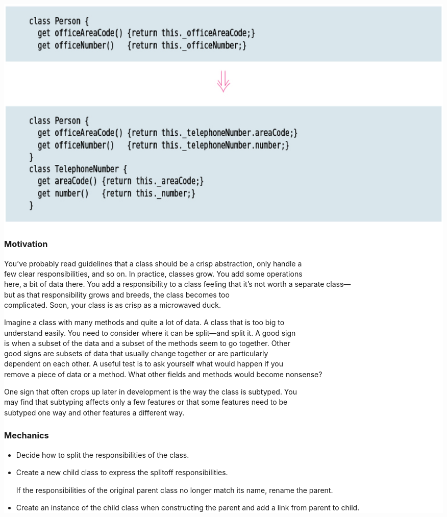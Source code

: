 ![EXAMPLE OF EXTRACT CLASS](image/example_of_extract_class.png)

### Motivation

You’ve probably read guidelines that a class should be a crisp abstraction, only handle a few clear responsibilities, and so on. In practice, classes grow. You add some operations here, a bit of data there. You add a responsibility to a class feeling that it’s not worth a separate class—but as that responsibility grows and breeds, the class becomes too complicated. Soon, your class is as crisp as a microwaved duck.

Imagine a class with many methods and quite a lot of data. A class that is too big to understand easily. You need to consider where it can be split—and split it. A good sign is when a subset of the data and a subset of the methods seem to go together. Other good signs are subsets of data that usually change together or are particularly dependent on each other. A useful test is to ask yourself what would happen if you remove a piece of data or a method. What other fields and methods would become nonsense?

One sign that often crops up later in development is the way the class is sub­typed. You may find that subtyping affects only a few features or that some features need to be subtyped one way and other features a different way.

### Mechanics

* Decide how to split the responsibilities of the class.

* Create a new child class to express the split­off responsibilities.

    If the responsibilities of the original parent class no longer match its name, rename the parent.

* Create an instance of the child class when constructing the parent and add a link from parent to child.
